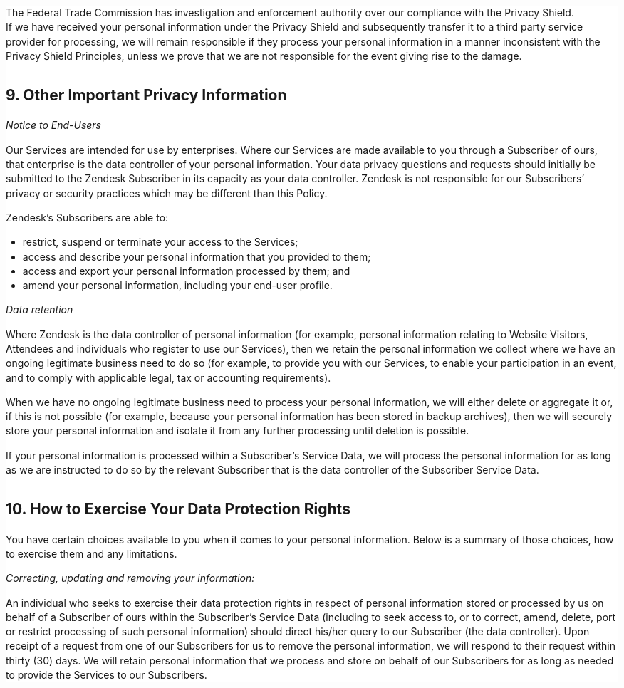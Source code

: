 The Federal Trade Commission has investigation and enforcement authority over our compliance with the Privacy Shield.  
If we have received your personal information under the Privacy Shield and subsequently transfer it to a third party service provider for processing, we will remain responsible if they process your personal information in a manner inconsistent with the Privacy Shield Principles, unless we prove that we are not responsible for the event giving rise to the damage.

9\. Other Important Privacy Information
---------------------------------------

_Notice to End-Users_

Our Services are intended for use by enterprises. Where our Services are made available to you through a Subscriber of ours, that enterprise is the data controller of your personal information. Your data privacy questions and requests should initially be submitted to the Zendesk Subscriber in its capacity as your data controller. Zendesk is not responsible for our Subscribers’ privacy or security practices which may be different than this Policy.

Zendesk’s Subscribers are able to:

*   restrict, suspend or terminate your access to the Services;
*   access and describe your personal information that you provided to them;
*   access and export your personal information processed by them; and
*   amend your personal information, including your end-user profile.

_Data retention_

Where Zendesk is the data controller of personal information (for example, personal information relating to Website Visitors, Attendees and individuals who register to use our Services), then we retain the personal information we collect where we have an ongoing legitimate business need to do so (for example, to provide you with our Services, to enable your participation in an event, and to comply with applicable legal, tax or accounting requirements).

When we have no ongoing legitimate business need to process your personal information, we will either delete or aggregate it or, if this is not possible (for example, because your personal information has been stored in backup archives), then we will securely store your personal information and isolate it from any further processing until deletion is possible.

If your personal information is processed within a Subscriber’s Service Data, we will process the personal information for as long as we are instructed to do so by the relevant Subscriber that is the data controller of the Subscriber Service Data.

10\. How to Exercise Your Data Protection Rights
------------------------------------------------

You have certain choices available to you when it comes to your personal information. Below is a summary of those choices, how to exercise them and any limitations.

_Correcting, updating and removing your information:_

An individual who seeks to exercise their data protection rights in respect of personal information stored or processed by us on behalf of a Subscriber of ours within the Subscriber’s Service Data (including to seek access to, or to correct, amend, delete, port or restrict processing of such personal information) should direct his/her query to our Subscriber (the data controller). Upon receipt of a request from one of our Subscribers for us to remove the personal information, we will respond to their request within thirty (30) days. We will retain personal information that we process and store on behalf of our Subscribers for as long as needed to provide the Services to our Subscribers.
